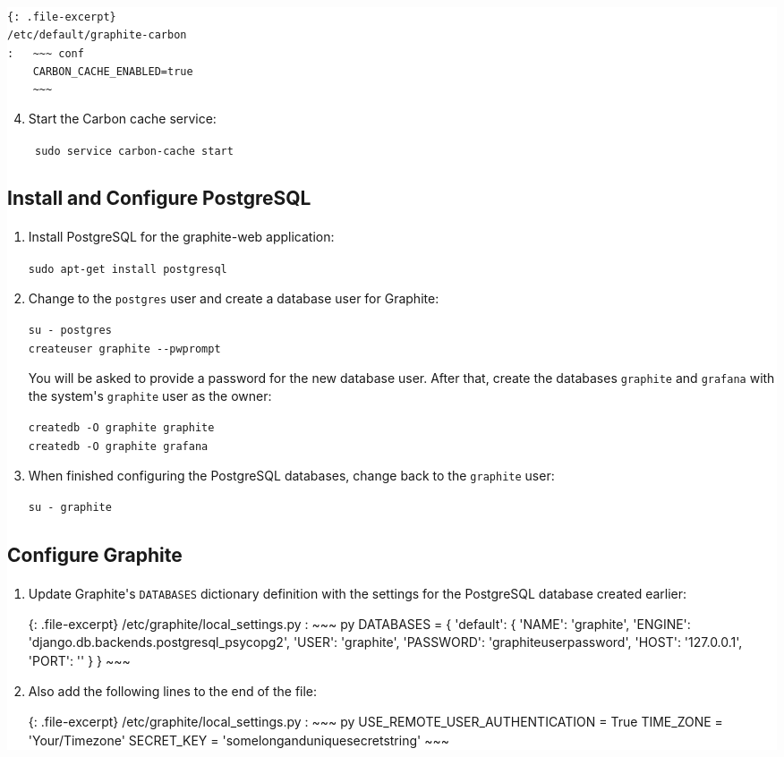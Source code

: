 	{: .file-excerpt}
	/etc/default/graphite-carbon
	:   ~~~ conf
		CARBON_CACHE_ENABLED=true
    	~~~

4. Start the Carbon cache service:

		sudo service carbon-cache start


## Install and Configure PostgreSQL

1.  Install PostgreSQL for the graphite-web application:

		sudo apt-get install postgresql

2.  Change to the `postgres` user and create a database user for Graphite:

		su - postgres
		createuser graphite --pwprompt

	You will be asked to provide a password for the new database user. After that, create the databases `graphite` and `grafana` with the system's `graphite` user as the owner:

		createdb -O graphite graphite
		createdb -O graphite grafana

3.  When finished configuring the PostgreSQL databases, change back to the `graphite` user:

		su - graphite

## Configure Graphite

1.  Update Graphite's `DATABASES` dictionary definition with the settings for the PostgreSQL database created earlier:

	{: .file-excerpt}
	/etc/graphite/local_settings.py
	:   ~~~ py
	DATABASES = {
		'default': {
			'NAME': 'graphite',
			'ENGINE': 'django.db.backends.postgresql_psycopg2',
			'USER': 'graphite',
			'PASSWORD': 'graphiteuserpassword',
			'HOST': '127.0.0.1',
			'PORT': ''
			}
		}
    	~~~

2.	Also add the following lines to the end of the file:

	{: .file-excerpt}
	/etc/graphite/local_settings.py
	:   ~~~ py
		USE_REMOTE_USER_AUTHENTICATION = True
		TIME_ZONE = 'Your/Timezone'
		SECRET_KEY = 'somelonganduniquesecretstring'
    	~~~

